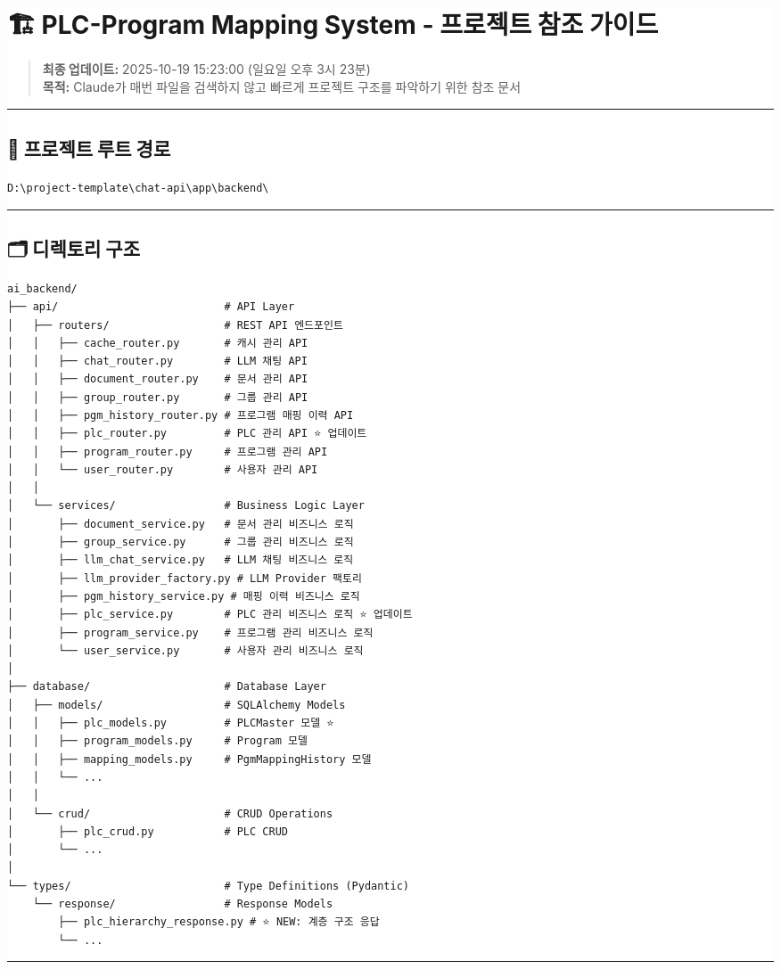 # 🏗️ PLC-Program Mapping System - 프로젝트 참조 가이드

> **최종 업데이트:** 2025-10-19 15:23:00 (일요일 오후 3시 23분)  
> **목적:** Claude가 매번 파일을 검색하지 않고 빠르게 프로젝트 구조를 파악하기 위한 참조 문서

---

## 📂 프로젝트 루트 경로
```
D:\project-template\chat-api\app\backend\
```

---

## 🗂️ 디렉토리 구조

```
ai_backend/
├── api/                          # API Layer
│   ├── routers/                  # REST API 엔드포인트
│   │   ├── cache_router.py       # 캐시 관리 API
│   │   ├── chat_router.py        # LLM 채팅 API
│   │   ├── document_router.py    # 문서 관리 API
│   │   ├── group_router.py       # 그룹 관리 API
│   │   ├── pgm_history_router.py # 프로그램 매핑 이력 API
│   │   ├── plc_router.py         # PLC 관리 API ⭐ 업데이트
│   │   ├── program_router.py     # 프로그램 관리 API
│   │   └── user_router.py        # 사용자 관리 API
│   │
│   └── services/                 # Business Logic Layer
│       ├── document_service.py   # 문서 관리 비즈니스 로직
│       ├── group_service.py      # 그룹 관리 비즈니스 로직
│       ├── llm_chat_service.py   # LLM 채팅 비즈니스 로직
│       ├── llm_provider_factory.py # LLM Provider 팩토리
│       ├── pgm_history_service.py # 매핑 이력 비즈니스 로직
│       ├── plc_service.py        # PLC 관리 비즈니스 로직 ⭐ 업데이트
│       ├── program_service.py    # 프로그램 관리 비즈니스 로직
│       └── user_service.py       # 사용자 관리 비즈니스 로직
│
├── database/                     # Database Layer
│   ├── models/                   # SQLAlchemy Models
│   │   ├── plc_models.py         # PLCMaster 모델 ⭐
│   │   ├── program_models.py     # Program 모델
│   │   ├── mapping_models.py     # PgmMappingHistory 모델
│   │   └── ...
│   │
│   └── crud/                     # CRUD Operations
│       ├── plc_crud.py           # PLC CRUD
│       └── ...
│
└── types/                        # Type Definitions (Pydantic)
    └── response/                 # Response Models
        ├── plc_hierarchy_response.py # ⭐ NEW: 계층 구조 응답
        └── ...
```

---